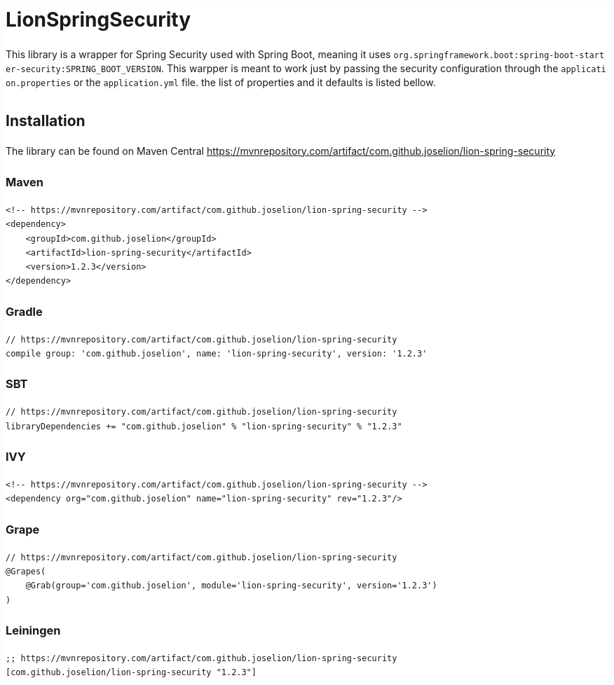 # LionSpringSecurity
This library is a wrapper for Spring Security used with Spring Boot, meaning it uses `org.springframework.boot:spring-boot-starter-security:SPRING_BOOT_VERSION`. This warpper is meant to work just by passing the security configuration through the `application.properties` or the `application.yml` file. the list of properties and it defaults is listed bellow.

## Installation
The library can be found on Maven Central https://mvnrepository.com/artifact/com.github.joselion/lion-spring-security

### Maven
```
<!-- https://mvnrepository.com/artifact/com.github.joselion/lion-spring-security -->
<dependency>
    <groupId>com.github.joselion</groupId>
    <artifactId>lion-spring-security</artifactId>
    <version>1.2.3</version>
</dependency>
```

### Gradle
```
// https://mvnrepository.com/artifact/com.github.joselion/lion-spring-security
compile group: 'com.github.joselion', name: 'lion-spring-security', version: '1.2.3'
```

### SBT
```
// https://mvnrepository.com/artifact/com.github.joselion/lion-spring-security
libraryDependencies += "com.github.joselion" % "lion-spring-security" % "1.2.3"
```

### IVY
```
<!-- https://mvnrepository.com/artifact/com.github.joselion/lion-spring-security -->
<dependency org="com.github.joselion" name="lion-spring-security" rev="1.2.3"/>
```

### Grape
```
// https://mvnrepository.com/artifact/com.github.joselion/lion-spring-security
@Grapes(
    @Grab(group='com.github.joselion', module='lion-spring-security', version='1.2.3')
)
```

### Leiningen
```
;; https://mvnrepository.com/artifact/com.github.joselion/lion-spring-security
[com.github.joselion/lion-spring-security "1.2.3"]
```
